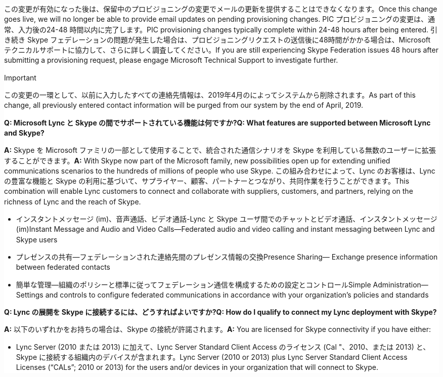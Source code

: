 <span data-ttu-id="b1641-106">この変更が有効になった後は、保留中のプロビジョニングの変更でメールの更新を提供することはできなくなります。</span><span class="sxs-lookup"><span data-stu-id="b1641-106">Once this change goes live, we will no longer be able to provide email updates on pending provisioning changes.</span></span> <span data-ttu-id="b1641-107">PIC プロビジョニングの変更は、通常、入力後の24-48 時間以内に完了します。</span><span class="sxs-lookup"><span data-stu-id="b1641-107">PIC provisioning changes typically complete within 24-48 hours after being entered.</span></span> <span data-ttu-id="b1641-108">引き続き Skype フェデレーションの問題が発生した場合は、プロビジョニングリクエストの送信後に48時間がかかる場合は、Microsoft テクニカルサポートに協力して、さらに詳しく調査してください。</span><span class="sxs-lookup"><span data-stu-id="b1641-108">If you are still experiencing Skype Federation issues 48 hours after submitting a provisioning request, please engage Microsoft Technical Support to investigate further.</span></span>

> [!IMPORTANT]
> <span data-ttu-id="b1641-109">この変更の一環として、以前に入力したすべての連絡先情報は、2019年4月のによってシステムから削除されます。</span><span class="sxs-lookup"><span data-stu-id="b1641-109">As part of this change, all previously entered contact information will be purged from our system by the end of April, 2019.</span></span>


<span data-ttu-id="b1641-110">**Q: Microsoft Lync と Skype の間でサポートされている機能は何ですか?**</span><span class="sxs-lookup"><span data-stu-id="b1641-110">**Q: What features are supported between Microsoft Lync and Skype?**</span></span>

<span data-ttu-id="b1641-111">**A:** Skype を Microsoft ファミリの一部として使用することで、統合された通信シナリオを Skype を利用している無数のユーザーに拡張することができます。</span><span class="sxs-lookup"><span data-stu-id="b1641-111">**A:** With Skype now part of the Microsoft family, new possibilities open up for extending unified communications scenarios to the hundreds of millions of people who use Skype.</span></span> <span data-ttu-id="b1641-112">この組み合わせによって、Lync のお客様は、Lync の豊富な機能と Skype の利用に基づいて、サプライヤー、顧客、パートナーとつながり、共同作業を行うことができます。</span><span class="sxs-lookup"><span data-stu-id="b1641-112">This combination will enable Lync customers to connect and collaborate with suppliers, customers, and partners, relying on the richness of Lync and the reach of Skype.</span></span>

  - <span data-ttu-id="b1641-113">インスタントメッセージ (im)、音声通話、ビデオ通話-Lync と Skype ユーザ間でのチャットとビデオ通話、インスタントメッセージ (im)</span><span class="sxs-lookup"><span data-stu-id="b1641-113">Instant Message and Audio and Video Calls—Federated audio and video calling and instant messaging between Lync and Skype users</span></span>

  - <span data-ttu-id="b1641-114">プレゼンスの共有—フェデレーションされた連絡先間のプレゼンス情報の交換</span><span class="sxs-lookup"><span data-stu-id="b1641-114">Presence Sharing— Exchange presence information between federated contacts</span></span>

  - <span data-ttu-id="b1641-115">簡単な管理—組織のポリシーと標準に従ってフェデレーション通信を構成するための設定とコントロール</span><span class="sxs-lookup"><span data-stu-id="b1641-115">Simple Administration—Settings and controls to configure federated communications in accordance with your organization’s policies and standards</span></span>

<span data-ttu-id="b1641-116">**Q: Lync の展開を Skype に接続するには、どうすればよいですか?**</span><span class="sxs-lookup"><span data-stu-id="b1641-116">**Q: How do I qualify to connect my Lync deployment with Skype?**</span></span>

<span data-ttu-id="b1641-117">**A:** 以下のいずれかをお持ちの場合は、Skype の接続が許諾されます。</span><span class="sxs-lookup"><span data-stu-id="b1641-117">**A:** You are licensed for Skype connectivity if you have either:</span></span>

  - <span data-ttu-id="b1641-118">Lync Server (2010 または 2013) に加えて、Lync Server Standard Client Access のライセンス (Cal "、2010、または 2013) と、Skype に接続する組織内のデバイスが含まれます。</span><span class="sxs-lookup"><span data-stu-id="b1641-118">Lync Server (2010 or 2013) plus Lync Server Standard Client Access Licenses (“CALs”; 2010 or 2013) for the users and/or devices in your organization that will connect to Skype.</span></span> 
